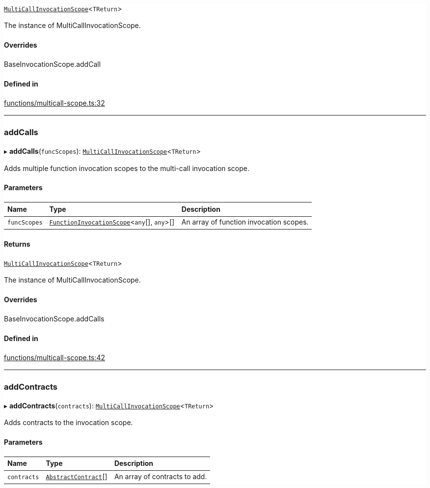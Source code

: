 [`MultiCallInvocationScope`](/api/Program/MultiCallInvocationScope.md)&lt;`TReturn`\>

The instance of MultiCallInvocationScope.

#### Overrides

BaseInvocationScope.addCall

#### Defined in

[functions/multicall-scope.ts:32](https://github.com/FuelLabs/fuels-ts/blob/ec261c53/packages/program/src/functions/multicall-scope.ts#L32)

___

### addCalls

▸ **addCalls**(`funcScopes`): [`MultiCallInvocationScope`](/api/Program/MultiCallInvocationScope.md)&lt;`TReturn`\>

Adds multiple function invocation scopes to the multi-call invocation scope.

#### Parameters

| Name | Type | Description |
| :------ | :------ | :------ |
| `funcScopes` | [`FunctionInvocationScope`](/api/Program/FunctionInvocationScope.md)&lt;`any`[], `any`\>[] | An array of function invocation scopes. |

#### Returns

[`MultiCallInvocationScope`](/api/Program/MultiCallInvocationScope.md)&lt;`TReturn`\>

The instance of MultiCallInvocationScope.

#### Overrides

BaseInvocationScope.addCalls

#### Defined in

[functions/multicall-scope.ts:42](https://github.com/FuelLabs/fuels-ts/blob/ec261c53/packages/program/src/functions/multicall-scope.ts#L42)

___

### addContracts

▸ **addContracts**(`contracts`): [`MultiCallInvocationScope`](/api/Program/MultiCallInvocationScope.md)&lt;`TReturn`\>

Adds contracts to the invocation scope.

#### Parameters

| Name | Type | Description |
| :------ | :------ | :------ |
| `contracts` | [`AbstractContract`](/api/Interfaces/AbstractContract.md)[] | An array of contracts to add. |
